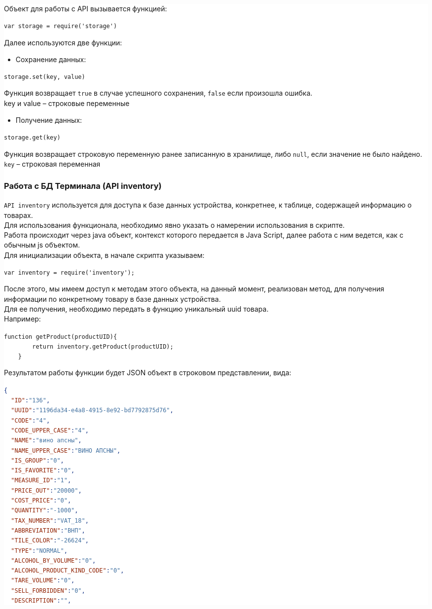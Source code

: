 Объект для работы с API вызывается функцией:
```
var storage = require('storage')
```

Далее используются две функции:

* Сохранение данных:
```
storage.set(key, value)
```
Функция возвращает `true` в случае успешного сохранения, `false` если произошла ошибка.  
key и value – строковые переменные

* Получение данных:
```
storage.get(key)
```
Функция возвращает строковую переменную ранее записанную в хранилище, либо `null`, если значение не было найдено.  
`key` – строковая переменная

<a name="006"></a>
### Работа с БД Терминала (API inventory)

`API inventory` используется для доступа к базе данных устройства, конкретнее, к таблице, содержащей информацию о товарах.  
Для использования функционала, необходимо явно указать о намерении использования в скрипте.  
Работа происходит через java объект, контекст которого передается в Java Script, далее работа с ним ведется, как с обычным js объектом.  
Для инициализации объекта, в начале скрипта указываем:  
```
var inventory = require('inventory');
```
После этого, мы имеем доступ к методам этого объекта, на данный момент, реализован метод, для получения информации по конкретному товару в базе данных устройства.  
Для ее получения, необходимо передать в функцию уникальный uuid товара.  
Например:  
```
function getProduct(productUID){
        return inventory.getProduct(productUID);
    }
```
Результатом работы функции будет JSON объект в строковом представлении, вида:

```json
{
  "ID":"136",
  "UUID":"1196da34-e4a8-4915-8e92-bd7792875d76",
  "CODE":"4",
  "CODE_UPPER_CASE":"4",
  "NAME":"вино апсны",
  "NAME_UPPER_CASE":"ВИНО АПСНЫ",
  "IS_GROUP":"0",
  "IS_FAVORITE":"0",
  "MEASURE_ID":"1",
  "PRICE_OUT":"20000",
  "COST_PRICE":"0",
  "QUANTITY":"-1000",
  "TAX_NUMBER":"VAT_18",
  "ABBREVIATION":"ВНП",
  "TILE_COLOR":"-26624",
  "TYPE":"NORMAL",
  "ALCOHOL_BY_VOLUME":"0",
  "ALCOHOL_PRODUCT_KIND_CODE":"0",
  "TARE_VOLUME":"0",
  "SELL_FORBIDDEN":"0",
  "DESCRIPTION":"",
```